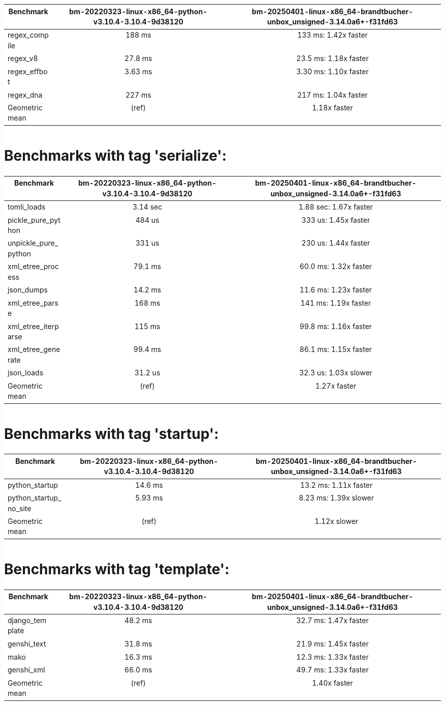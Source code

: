 | Benchmark      | bm-20220323-linux-x86_64-python-v3.10.4-3.10.4-9d38120 | bm-20250401-linux-x86_64-brandtbucher-unbox_unsigned-3.14.0a6+-f31fd63 |
|----------------|:------------------------------------------------------:|:----------------------------------------------------------------------:|
| regex_compile  | 188 ms                                                 | 133 ms: 1.42x faster                                                   |
| regex_v8       | 27.8 ms                                                | 23.5 ms: 1.18x faster                                                  |
| regex_effbot   | 3.63 ms                                                | 3.30 ms: 1.10x faster                                                  |
| regex_dna      | 227 ms                                                 | 217 ms: 1.04x faster                                                   |
| Geometric mean | (ref)                                                  | 1.18x faster                                                           |

Benchmarks with tag 'serialize':
================================

| Benchmark            | bm-20220323-linux-x86_64-python-v3.10.4-3.10.4-9d38120 | bm-20250401-linux-x86_64-brandtbucher-unbox_unsigned-3.14.0a6+-f31fd63 |
|----------------------|:------------------------------------------------------:|:----------------------------------------------------------------------:|
| tomli_loads          | 3.14 sec                                               | 1.88 sec: 1.67x faster                                                 |
| pickle_pure_python   | 484 us                                                 | 333 us: 1.45x faster                                                   |
| unpickle_pure_python | 331 us                                                 | 230 us: 1.44x faster                                                   |
| xml_etree_process    | 79.1 ms                                                | 60.0 ms: 1.32x faster                                                  |
| json_dumps           | 14.2 ms                                                | 11.6 ms: 1.23x faster                                                  |
| xml_etree_parse      | 168 ms                                                 | 141 ms: 1.19x faster                                                   |
| xml_etree_iterparse  | 115 ms                                                 | 99.8 ms: 1.16x faster                                                  |
| xml_etree_generate   | 99.4 ms                                                | 86.1 ms: 1.15x faster                                                  |
| json_loads           | 31.2 us                                                | 32.3 us: 1.03x slower                                                  |
| Geometric mean       | (ref)                                                  | 1.27x faster                                                           |

Benchmarks with tag 'startup':
==============================

| Benchmark              | bm-20220323-linux-x86_64-python-v3.10.4-3.10.4-9d38120 | bm-20250401-linux-x86_64-brandtbucher-unbox_unsigned-3.14.0a6+-f31fd63 |
|------------------------|:------------------------------------------------------:|:----------------------------------------------------------------------:|
| python_startup         | 14.6 ms                                                | 13.2 ms: 1.11x faster                                                  |
| python_startup_no_site | 5.93 ms                                                | 8.23 ms: 1.39x slower                                                  |
| Geometric mean         | (ref)                                                  | 1.12x slower                                                           |

Benchmarks with tag 'template':
===============================

| Benchmark       | bm-20220323-linux-x86_64-python-v3.10.4-3.10.4-9d38120 | bm-20250401-linux-x86_64-brandtbucher-unbox_unsigned-3.14.0a6+-f31fd63 |
|-----------------|:------------------------------------------------------:|:----------------------------------------------------------------------:|
| django_template | 48.2 ms                                                | 32.7 ms: 1.47x faster                                                  |
| genshi_text     | 31.8 ms                                                | 21.9 ms: 1.45x faster                                                  |
| mako            | 16.3 ms                                                | 12.3 ms: 1.33x faster                                                  |
| genshi_xml      | 66.0 ms                                                | 49.7 ms: 1.33x faster                                                  |
| Geometric mean  | (ref)                                                  | 1.40x faster                                                           |
